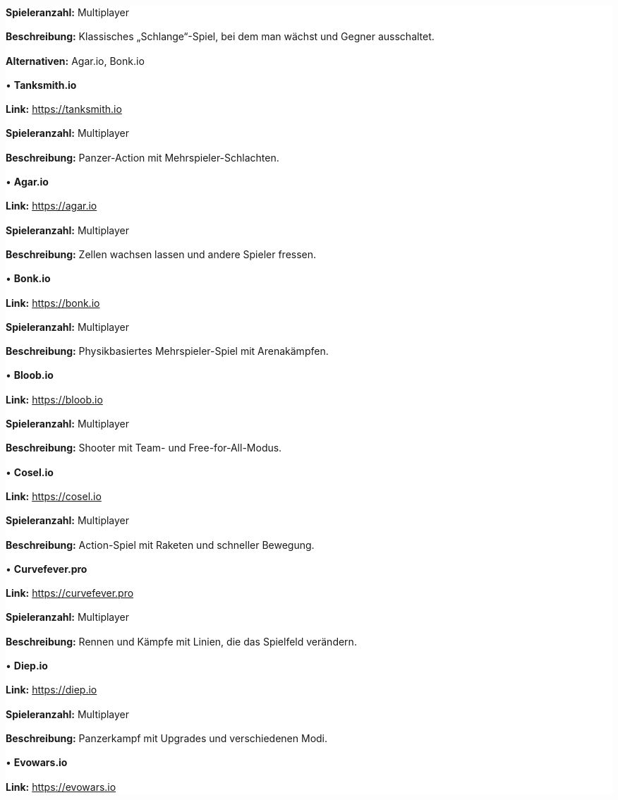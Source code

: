 **Spieleranzahl:** Multiplayer

**Beschreibung:** Klassisches „Schlange“-Spiel, bei dem man wächst und Gegner ausschaltet. 

**Alternativen:** Agar.io, Bonk.io

• **Tanksmith.io**

**Link:** https://tanksmith.io

**Spieleranzahl:** Multiplayer

**Beschreibung:** Panzer-Action mit Mehrspieler-Schlachten. 

• **Agar.io**

**Link:** https://agar.io

**Spieleranzahl:** Multiplayer

**Beschreibung:** Zellen wachsen lassen und andere Spieler fressen. 

• **Bonk.io**

**Link:** https://bonk.io

**Spieleranzahl:** Multiplayer

**Beschreibung:** Physikbasiertes Mehrspieler-Spiel mit Arenakämpfen. 

• **Bloob.io**

**Link:** https://bloob.io

**Spieleranzahl:** Multiplayer

**Beschreibung:** Shooter mit Team- und Free-for-All-Modus. 

• **Cosel.io**

**Link:** https://cosel.io

**Spieleranzahl:** Multiplayer

**Beschreibung:** Action-Spiel mit Raketen und schneller Bewegung. 

• **Curvefever.pro**

**Link:** https://curvefever.pro

**Spieleranzahl:** Multiplayer

**Beschreibung:** Rennen und Kämpfe mit Linien, die das Spielfeld verändern. 

• **Diep.io**

**Link:** https://diep.io

**Spieleranzahl:** Multiplayer

**Beschreibung:** Panzerkampf mit Upgrades und verschiedenen Modi. 

• **Evowars.io**

**Link:** https://evowars.io
